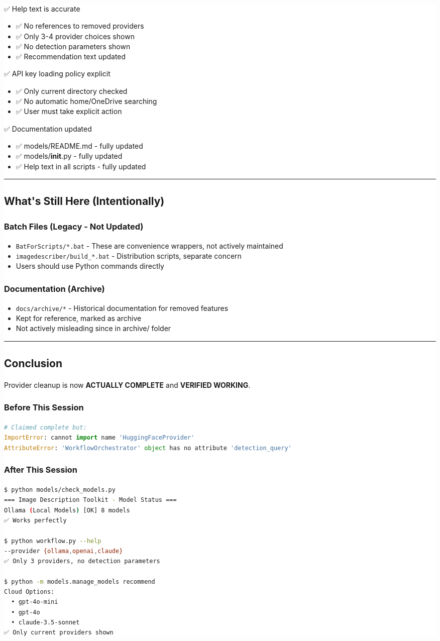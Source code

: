 ✅ Help text is accurate
- ✅ No references to removed providers
- ✅ Only 3-4 provider choices shown
- ✅ No detection parameters shown
- ✅ Recommendation text updated

✅ API key loading policy explicit
- ✅ Only current directory checked
- ✅ No automatic home/OneDrive searching
- ✅ User must take explicit action

✅ Documentation updated
- ✅ models/README.md - fully updated
- ✅ models/__init__.py - fully updated
- ✅ Help text in all scripts - fully updated

---

## What's Still Here (Intentionally)

### Batch Files (Legacy - Not Updated)
- `BatForScripts/*.bat` - These are convenience wrappers, not actively maintained
- `imagedescriber/build_*.bat` - Distribution scripts, separate concern
- Users should use Python commands directly

### Documentation (Archive)
- `docs/archive/*` - Historical documentation for removed features
- Kept for reference, marked as archive
- Not actively misleading since in archive/ folder

---

## Conclusion

Provider cleanup is now **ACTUALLY COMPLETE** and **VERIFIED WORKING**.

### Before This Session
```python
# Claimed complete but:
ImportError: cannot import name 'HuggingFaceProvider'
AttributeError: 'WorkflowOrchestrator' object has no attribute 'detection_query'
```

### After This Session
```bash
$ python models/check_models.py
=== Image Description Toolkit - Model Status ===
Ollama (Local Models) [OK] 8 models
✅ Works perfectly

$ python workflow.py --help
--provider {ollama,openai,claude}
✅ Only 3 providers, no detection parameters

$ python -m models.manage_models recommend
Cloud Options:
  • gpt-4o-mini
  • gpt-4o  
  • claude-3.5-sonnet
✅ Only current providers shown
```
